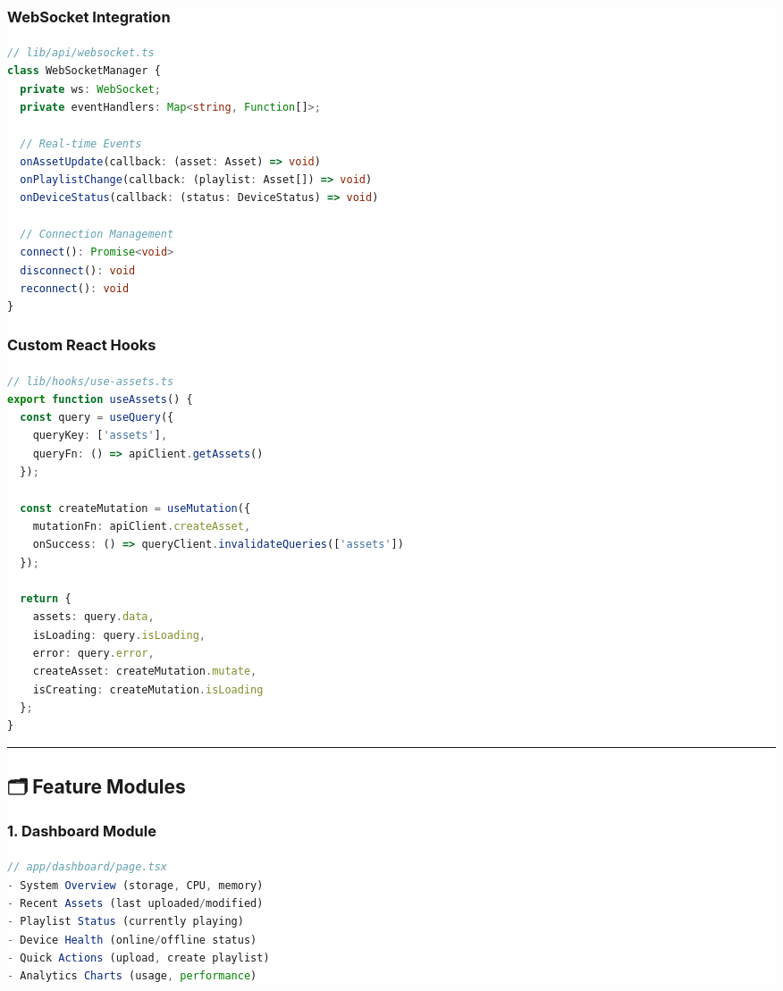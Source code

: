 ### WebSocket Integration
```typescript
// lib/api/websocket.ts
class WebSocketManager {
  private ws: WebSocket;
  private eventHandlers: Map<string, Function[]>;

  // Real-time Events
  onAssetUpdate(callback: (asset: Asset) => void)
  onPlaylistChange(callback: (playlist: Asset[]) => void)
  onDeviceStatus(callback: (status: DeviceStatus) => void)

  // Connection Management
  connect(): Promise<void>
  disconnect(): void
  reconnect(): void
}
```

### Custom React Hooks
```typescript
// lib/hooks/use-assets.ts
export function useAssets() {
  const query = useQuery({
    queryKey: ['assets'],
    queryFn: () => apiClient.getAssets()
  });

  const createMutation = useMutation({
    mutationFn: apiClient.createAsset,
    onSuccess: () => queryClient.invalidateQueries(['assets'])
  });

  return {
    assets: query.data,
    isLoading: query.isLoading,
    error: query.error,
    createAsset: createMutation.mutate,
    isCreating: createMutation.isLoading
  };
}
```

---

## 🗂️ **Feature Modules**

### 1. Dashboard Module
```typescript
// app/dashboard/page.tsx
- System Overview (storage, CPU, memory)
- Recent Assets (last uploaded/modified)
- Playlist Status (currently playing)
- Device Health (online/offline status)
- Quick Actions (upload, create playlist)
- Analytics Charts (usage, performance)
```
